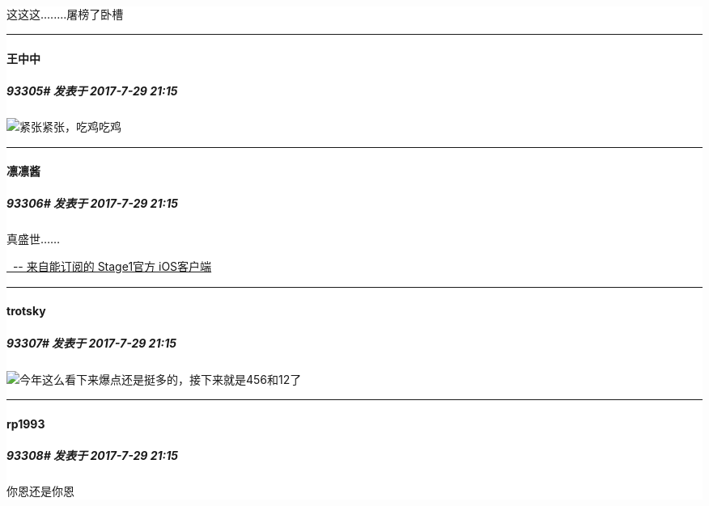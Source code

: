 

这这这........屠榜了卧槽







-----

####  王中中  
##### 93305#       发表于 2017-7-29 21:15



<img src="https://static.saraba1st.com/image/smiley/face2017/067.png" referrerpolicy="no-referrer">紧张紧张，吃鸡吃鸡







-----

####  凛凛酱  
##### 93306#       发表于 2017-7-29 21:15




真盛世……

[  -- 来自能订阅的 Stage1官方 iOS客户端](https://itunes.apple.com/fi/app/saraba1st/id1221237470?mt=8)







-----

####  trotsky  
##### 93307#       发表于 2017-7-29 21:15



<img src="https://static.saraba1st.com/image/smiley/face2017/009.gif" referrerpolicy="no-referrer">今年这么看下来爆点还是挺多的，接下来就是456和12了







-----

####  rp1993  
##### 93308#       发表于 2017-7-29 21:15




你恩还是你恩

